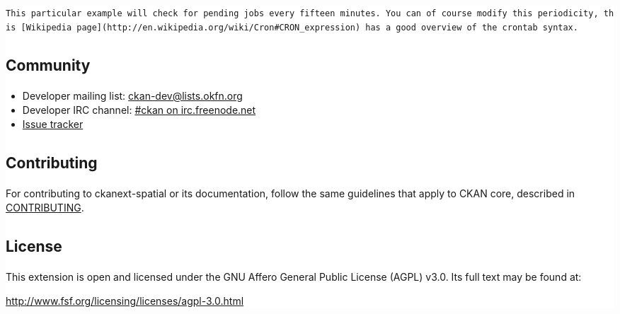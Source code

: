     This particular example will check for pending jobs every fifteen minutes. You can of course modify this periodicity, this [Wikipedia page](http://en.wikipedia.org/wiki/Cron#CRON_expression) has a good overview of the crontab syntax.

Community
---------

-   Developer mailing list: [<ckan-dev@lists.okfn.org>](http://lists.okfn.org/mailman/listinfo/ckan-dev)
-   Developer IRC channel: [\#ckan on irc.freenode.net](http://webchat.freenode.net/?channels=ckan)
-   [Issue tracker](https://github.com/ckan/ckanext-harvest/issues)

Contributing
------------

For contributing to ckanext-spatial or its documentation, follow the same guidelines that apply to CKAN core, described in [CONTRIBUTING](https://github.com/ckan/ckan/blob/master/CONTRIBUTING.rst).

License
-------

This extension is open and licensed under the GNU Affero General Public License (AGPL) v3.0. Its full text may be found at:

<http://www.fsf.org/licensing/licenses/agpl-3.0.html>

